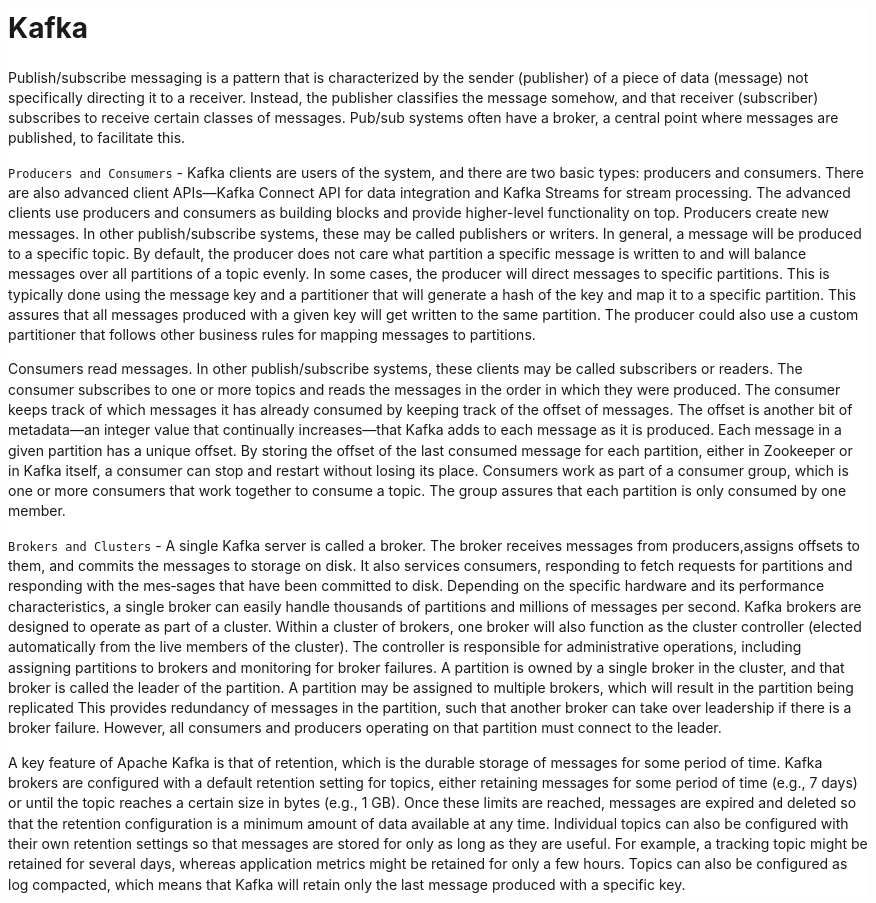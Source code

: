 # Kafka

Publish/subscribe messaging is a pattern that is characterized by the sender (publisher) of a piece of data (message) not specifically directing it to a receiver. Instead, the publisher classifies the message somehow, and that receiver (subscriber) subscribes to receive certain classes of messages. Pub/sub systems often have a broker, a central point where messages are published, to facilitate this.

`Producers and Consumers` - Kafka clients are users of the system, and there are two basic types: producers and consumers. There are also advanced client APIs—Kafka Connect API for data integration and Kafka Streams for stream processing. The advanced clients use producers and consumers as building blocks and provide higher-level functionality on top.
Producers create new messages. In other publish/subscribe systems, these may be called publishers or writers. In general, a message will be produced to a specific topic.
By default, the producer does not care what partition a specific message is written to and will balance messages over all partitions of a topic evenly. In some cases, the producer will direct messages to specific partitions. This is typically done using the message key and a partitioner that will generate a hash of the key and map it to a specific partition. This assures that all messages produced with a given key will get written to the same partition. The producer could also use a custom partitioner that follows other business rules for mapping messages to partitions.

Consumers read messages. In other publish/subscribe systems, these clients may be called subscribers or readers. The consumer subscribes to one or more topics and reads the messages in the order in which they were produced. The consumer keeps track of which messages it has already consumed by keeping track of the offset of messages. The offset is another bit of metadata—an integer value that continually increases—that Kafka adds to each message as it is produced. Each message in a given partition has a unique offset. By storing the offset of the last consumed message for each partition, either in Zookeeper or in Kafka itself, a consumer can stop and restart without losing its place.
Consumers work as part of a consumer group, which is one or more consumers that work together to consume a topic. The group assures that each partition is only consumed by one member.

`Brokers and Clusters` - A single Kafka server is called a broker. The broker receives messages from producers,assigns offsets to them, and commits the messages to storage on disk. It also services consumers, responding to fetch requests for partitions and responding with the mes‐sages that have been committed to disk. Depending on the specific hardware and its performance characteristics, a single broker can easily handle thousands of partitions and millions of messages per second.
Kafka brokers are designed to operate as part of a cluster. Within a cluster of brokers, one broker will also function as the cluster controller (elected automatically from the
live members of the cluster). The controller is responsible for administrative operations, including assigning partitions to brokers and monitoring for broker failures. A
partition is owned by a single broker in the cluster, and that broker is called the leader of the partition. A partition may be assigned to multiple brokers, which will result in the partition being replicated
This provides redundancy of messages in the partition, such that another broker can take over leadership if there is a broker failure. However, all consumers and producers operating on that partition must connect to the leader.

A key feature of Apache Kafka is that of retention, which is the durable storage of messages for some period of time. Kafka brokers are configured with a default retention setting for topics, either retaining messages for some period of time (e.g., 7 days) or until the topic reaches a certain size in bytes (e.g., 1 GB). Once these limits are reached, messages are expired and deleted so that the retention configuration is a minimum amount of data available at any time. Individual topics can also be configured with their own retention settings so that messages are stored for only as long as they are useful. For example, a tracking topic might be retained for several days,
whereas application metrics might be retained for only a few hours. Topics can also be configured as log compacted, which means that Kafka will retain only the last message produced with a specific key.
